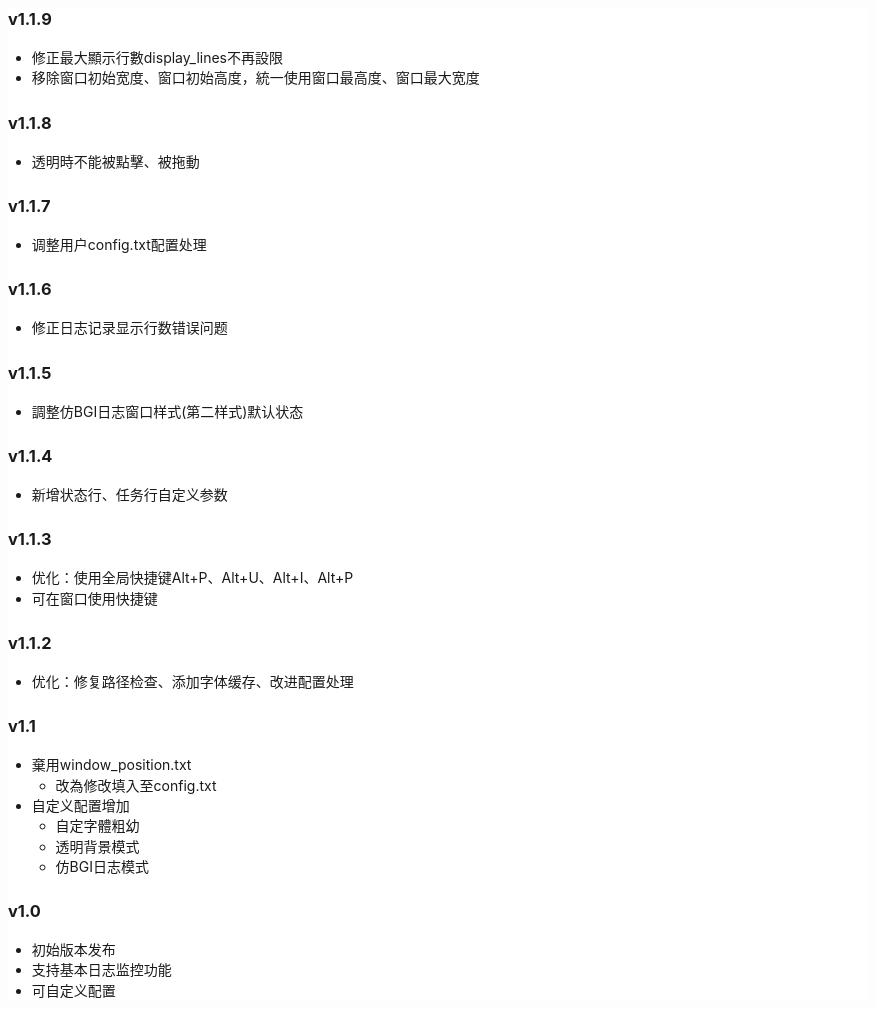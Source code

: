 ### v1.1.9
- 修正最大顯示行數display_lines不再設限
- 移除窗口初始宽度、窗口初始高度，統一使用窗口最高度、窗口最大宽度

### v1.1.8  
- 透明時不能被點擊、被拖動

### v1.1.7
- 调整用户config.txt配置处理

### v1.1.6
- 修正日志记录显示行数错误问题

### v1.1.5
- 調整仿BGI日志窗口样式(第二样式)默认状态

### v1.1.4
- 新增状态行、任务行自定义参数

### v1.1.3
- 优化：使用全局快捷键Alt+P、Alt+U、Alt+I、Alt+P
 - 可在窗口使用快捷键

### v1.1.2
- 优化：修复路径检查、添加字体缓存、改进配置处理

### v1.1
- 棄用window_position.txt
  - 改為修改填入至config.txt
- 自定义配置增加
  - 自定字體粗幼
  - 透明背景模式
  - 仿BGI日志模式

### v1.0
- 初始版本发布
- 支持基本日志监控功能
- 可自定义配置